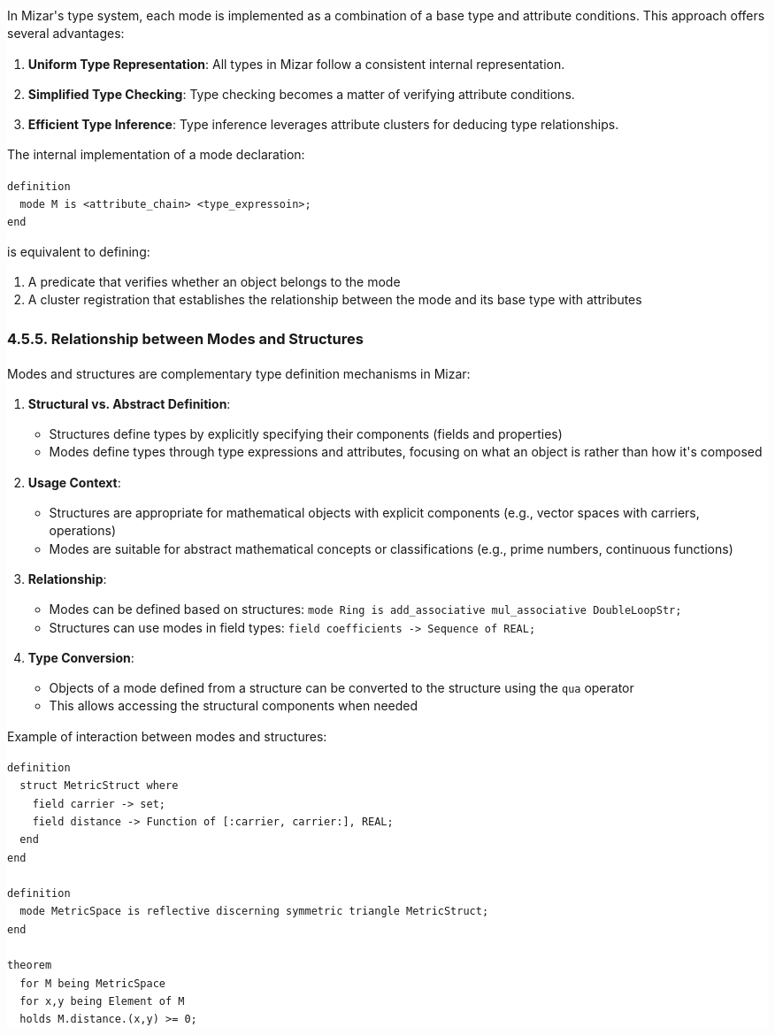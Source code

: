 In Mizar's type system, each mode is implemented as a combination of a base type and attribute conditions. This approach offers several advantages:

1. **Uniform Type Representation**: All types in Mizar follow a consistent internal representation.

2. **Simplified Type Checking**: Type checking becomes a matter of verifying attribute conditions.

3. **Efficient Type Inference**: Type inference leverages attribute clusters for deducing type relationships.

The internal implementation of a mode declaration:

```mizar
definition
  mode M is <attribute_chain> <type_expressoin>;
end
```

is equivalent to defining:

1. A predicate that verifies whether an object belongs to the mode
2. A cluster registration that establishes the relationship between the mode and its base type with attributes

### 4.5.5. Relationship between Modes and Structures

Modes and structures are complementary type definition mechanisms in Mizar:

1. **Structural vs. Abstract Definition**:
    - Structures define types by explicitly specifying their components (fields and properties)
    - Modes define types through type expressions and attributes, focusing on what an object is rather than how it's composed

2. **Usage Context**:
   - Structures are appropriate for mathematical objects with explicit components (e.g., vector spaces with carriers, operations)
   - Modes are suitable for abstract mathematical concepts or classifications (e.g., prime numbers, continuous functions)

3. **Relationship**:
    - Modes can be defined based on structures: `mode Ring is add_associative mul_associative DoubleLoopStr;`
    - Structures can use modes in field types: `field coefficients -> Sequence of REAL;`

4. **Type Conversion**:
    - Objects of a mode defined from a structure can be converted to the structure using the `qua` operator
    - This allows accessing the structural components when needed

Example of interaction between modes and structures:

```mizar
definition
  struct MetricStruct where
    field carrier -> set;
    field distance -> Function of [:carrier, carrier:], REAL;
  end
end

definition
  mode MetricSpace is reflective discerning symmetric triangle MetricStruct;
end

theorem
  for M being MetricSpace
  for x,y being Element of M
  holds M.distance.(x,y) >= 0;
```


[^FRE2007]: Freek Wiedijk. [Mizar’s soft type system](https://cs.ru.nl/F.Wiedijk/mizar/miztype.pdf). 20th International Conference on Theorem Proving in Higher Order Logics (TPHOLs 2007), LNCS vol 4732 pp. 383-399. (2007)